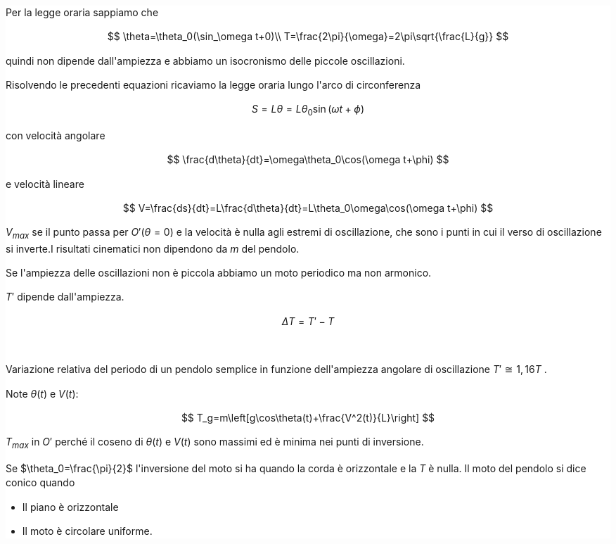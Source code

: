 Per la legge oraria sappiamo che

$$
\theta=\theta_0(\sin_\omega t+0)\\
T=\frac{2\pi}{\omega}=2\pi\sqrt{\frac{L}{g}}
$$

quindi non dipende dall'ampiezza e abbiamo un isocronismo delle piccole oscillazioni.

Risolvendo le precedenti equazioni ricaviamo la legge oraria lungo l'arco di circonferenza

$$
S=L\theta=L\theta_0\sin(\omega t + \phi)
$$

con velocità angolare

$$
\frac{d\theta}{dt}=\omega\theta_0\cos(\omega t+\phi)
$$

e velocità lineare

$$
V=\frac{ds}{dt}=L\frac{d\theta}{dt}=L\theta_0\omega\cos(\omega t+\phi)
$$

$V_{max}$ se il punto passa per $O'(\theta=0)$ e la velocità è nulla agli estremi di oscillazione, che sono i punti in cui il verso di oscillazione si inverte.I risultati cinematici non dipendono da $m$ del pendolo.

Se l'ampiezza delle oscillazioni non è piccola abbiamo un moto periodico ma non armonico.

$T'$ dipende dall'ampiezza.

$$
\Delta T=T'-T
$$

<img title="" src="file:///Users/xtc/Desktop/appunti/uni/Primo%20anno/Fisica/14.png" alt="" data-align="center" width="269">

Variazione relativa del periodo di un pendolo semplice in funzione dell'ampiezza angolare di oscillazione $T'\cong1,16T$ .

Note $\theta(t)$ e $V(t)$:

$$
T_g=m\left[g\cos\theta(t)+\frac{V^2(t)}{L}\right]
$$

$T_{max}$ in $O'$ perché il coseno di $\theta(t)$ e $V(t)$ sono massimi ed è minima nei punti di inversione.

Se $\theta_0=\frac{\pi}{2}$ l'inversione del moto si ha quando la corda è orizzontale e la $T$ è nulla. Il moto del pendolo si dice conico quando

- Il piano è orizzontale

- Il moto è circolare uniforme.
